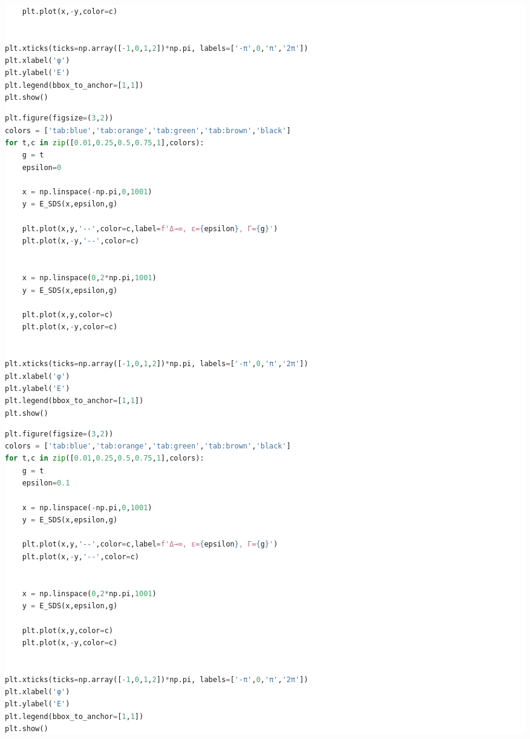 ```python
    plt.plot(x,-y,color=c)


plt.xticks(ticks=np.array([-1,0,1,2])*np.pi, labels=['-π',0,'π','2π'])
plt.xlabel('φ')
plt.ylabel('E')
plt.legend(bbox_to_anchor=[1,1])
plt.show()
```

```python
plt.figure(figsize=(3,2))
colors = ['tab:blue','tab:orange','tab:green','tab:brown','black']
for t,c in zip([0.01,0.25,0.5,0.75,1],colors):
    g = t
    epsilon=0
    
    x = np.linspace(-np.pi,0,1001)
    y = E_SDS(x,epsilon,g)

    plt.plot(x,y,'--',color=c,label=f'Δ→∞, ε={epsilon}, Γ={g}')
    plt.plot(x,-y,'--',color=c)


    x = np.linspace(0,2*np.pi,1001)
    y = E_SDS(x,epsilon,g)

    plt.plot(x,y,color=c)
    plt.plot(x,-y,color=c)


plt.xticks(ticks=np.array([-1,0,1,2])*np.pi, labels=['-π',0,'π','2π'])
plt.xlabel('φ')
plt.ylabel('E')
plt.legend(bbox_to_anchor=[1,1])
plt.show()
```

```python
plt.figure(figsize=(3,2))
colors = ['tab:blue','tab:orange','tab:green','tab:brown','black']
for t,c in zip([0.01,0.25,0.5,0.75,1],colors):
    g = t
    epsilon=0.1
    
    x = np.linspace(-np.pi,0,1001)
    y = E_SDS(x,epsilon,g)

    plt.plot(x,y,'--',color=c,label=f'Δ→∞, ε={epsilon}, Γ={g}')
    plt.plot(x,-y,'--',color=c)


    x = np.linspace(0,2*np.pi,1001)
    y = E_SDS(x,epsilon,g)

    plt.plot(x,y,color=c)
    plt.plot(x,-y,color=c)


plt.xticks(ticks=np.array([-1,0,1,2])*np.pi, labels=['-π',0,'π','2π'])
plt.xlabel('φ')
plt.ylabel('E')
plt.legend(bbox_to_anchor=[1,1])
plt.show()
```